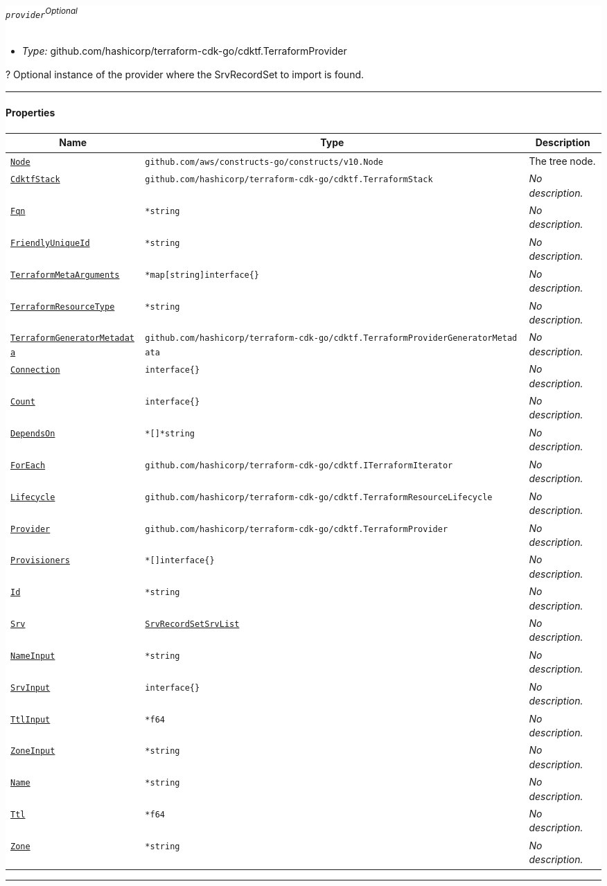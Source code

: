 ###### `provider`<sup>Optional</sup> <a name="provider" id="@cdktf/provider-dns.srvRecordSet.SrvRecordSet.generateConfigForImport.parameter.provider"></a>

- *Type:* github.com/hashicorp/terraform-cdk-go/cdktf.TerraformProvider

? Optional instance of the provider where the SrvRecordSet to import is found.

---

#### Properties <a name="Properties" id="Properties"></a>

| **Name** | **Type** | **Description** |
| --- | --- | --- |
| <code><a href="#@cdktf/provider-dns.srvRecordSet.SrvRecordSet.property.node">Node</a></code> | <code>github.com/aws/constructs-go/constructs/v10.Node</code> | The tree node. |
| <code><a href="#@cdktf/provider-dns.srvRecordSet.SrvRecordSet.property.cdktfStack">CdktfStack</a></code> | <code>github.com/hashicorp/terraform-cdk-go/cdktf.TerraformStack</code> | *No description.* |
| <code><a href="#@cdktf/provider-dns.srvRecordSet.SrvRecordSet.property.fqn">Fqn</a></code> | <code>*string</code> | *No description.* |
| <code><a href="#@cdktf/provider-dns.srvRecordSet.SrvRecordSet.property.friendlyUniqueId">FriendlyUniqueId</a></code> | <code>*string</code> | *No description.* |
| <code><a href="#@cdktf/provider-dns.srvRecordSet.SrvRecordSet.property.terraformMetaArguments">TerraformMetaArguments</a></code> | <code>*map[string]interface{}</code> | *No description.* |
| <code><a href="#@cdktf/provider-dns.srvRecordSet.SrvRecordSet.property.terraformResourceType">TerraformResourceType</a></code> | <code>*string</code> | *No description.* |
| <code><a href="#@cdktf/provider-dns.srvRecordSet.SrvRecordSet.property.terraformGeneratorMetadata">TerraformGeneratorMetadata</a></code> | <code>github.com/hashicorp/terraform-cdk-go/cdktf.TerraformProviderGeneratorMetadata</code> | *No description.* |
| <code><a href="#@cdktf/provider-dns.srvRecordSet.SrvRecordSet.property.connection">Connection</a></code> | <code>interface{}</code> | *No description.* |
| <code><a href="#@cdktf/provider-dns.srvRecordSet.SrvRecordSet.property.count">Count</a></code> | <code>interface{}</code> | *No description.* |
| <code><a href="#@cdktf/provider-dns.srvRecordSet.SrvRecordSet.property.dependsOn">DependsOn</a></code> | <code>*[]*string</code> | *No description.* |
| <code><a href="#@cdktf/provider-dns.srvRecordSet.SrvRecordSet.property.forEach">ForEach</a></code> | <code>github.com/hashicorp/terraform-cdk-go/cdktf.ITerraformIterator</code> | *No description.* |
| <code><a href="#@cdktf/provider-dns.srvRecordSet.SrvRecordSet.property.lifecycle">Lifecycle</a></code> | <code>github.com/hashicorp/terraform-cdk-go/cdktf.TerraformResourceLifecycle</code> | *No description.* |
| <code><a href="#@cdktf/provider-dns.srvRecordSet.SrvRecordSet.property.provider">Provider</a></code> | <code>github.com/hashicorp/terraform-cdk-go/cdktf.TerraformProvider</code> | *No description.* |
| <code><a href="#@cdktf/provider-dns.srvRecordSet.SrvRecordSet.property.provisioners">Provisioners</a></code> | <code>*[]interface{}</code> | *No description.* |
| <code><a href="#@cdktf/provider-dns.srvRecordSet.SrvRecordSet.property.id">Id</a></code> | <code>*string</code> | *No description.* |
| <code><a href="#@cdktf/provider-dns.srvRecordSet.SrvRecordSet.property.srv">Srv</a></code> | <code><a href="#@cdktf/provider-dns.srvRecordSet.SrvRecordSetSrvList">SrvRecordSetSrvList</a></code> | *No description.* |
| <code><a href="#@cdktf/provider-dns.srvRecordSet.SrvRecordSet.property.nameInput">NameInput</a></code> | <code>*string</code> | *No description.* |
| <code><a href="#@cdktf/provider-dns.srvRecordSet.SrvRecordSet.property.srvInput">SrvInput</a></code> | <code>interface{}</code> | *No description.* |
| <code><a href="#@cdktf/provider-dns.srvRecordSet.SrvRecordSet.property.ttlInput">TtlInput</a></code> | <code>*f64</code> | *No description.* |
| <code><a href="#@cdktf/provider-dns.srvRecordSet.SrvRecordSet.property.zoneInput">ZoneInput</a></code> | <code>*string</code> | *No description.* |
| <code><a href="#@cdktf/provider-dns.srvRecordSet.SrvRecordSet.property.name">Name</a></code> | <code>*string</code> | *No description.* |
| <code><a href="#@cdktf/provider-dns.srvRecordSet.SrvRecordSet.property.ttl">Ttl</a></code> | <code>*f64</code> | *No description.* |
| <code><a href="#@cdktf/provider-dns.srvRecordSet.SrvRecordSet.property.zone">Zone</a></code> | <code>*string</code> | *No description.* |

---